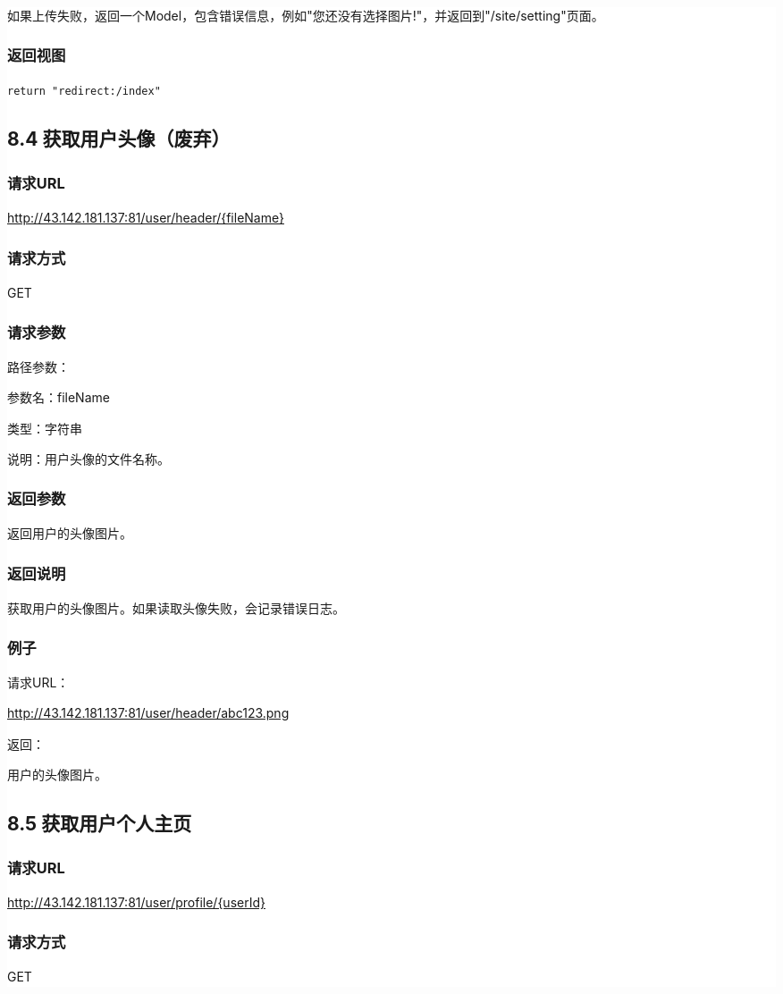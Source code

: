 如果上传失败，返回一个Model，包含错误信息，例如"您还没有选择图片!"，并返回到"/site/setting"页面。

### 返回视图

```
return "redirect:/index"
```

## 8.4 获取用户头像（废弃）

### 请求URL

http://43.142.181.137:81/user/header/{fileName}

### 请求方式

GET

### 请求参数

路径参数：

参数名：fileName

类型：字符串

说明：用户头像的文件名称。

### 返回参数

返回用户的头像图片。

### 返回说明

获取用户的头像图片。如果读取头像失败，会记录错误日志。

### 例子

请求URL：

http://43.142.181.137:81/user/header/abc123.png

返回：

用户的头像图片。

## 8.5 获取用户个人主页

### 请求URL

http://43.142.181.137:81/user/profile/{userId}

### 请求方式

GET
